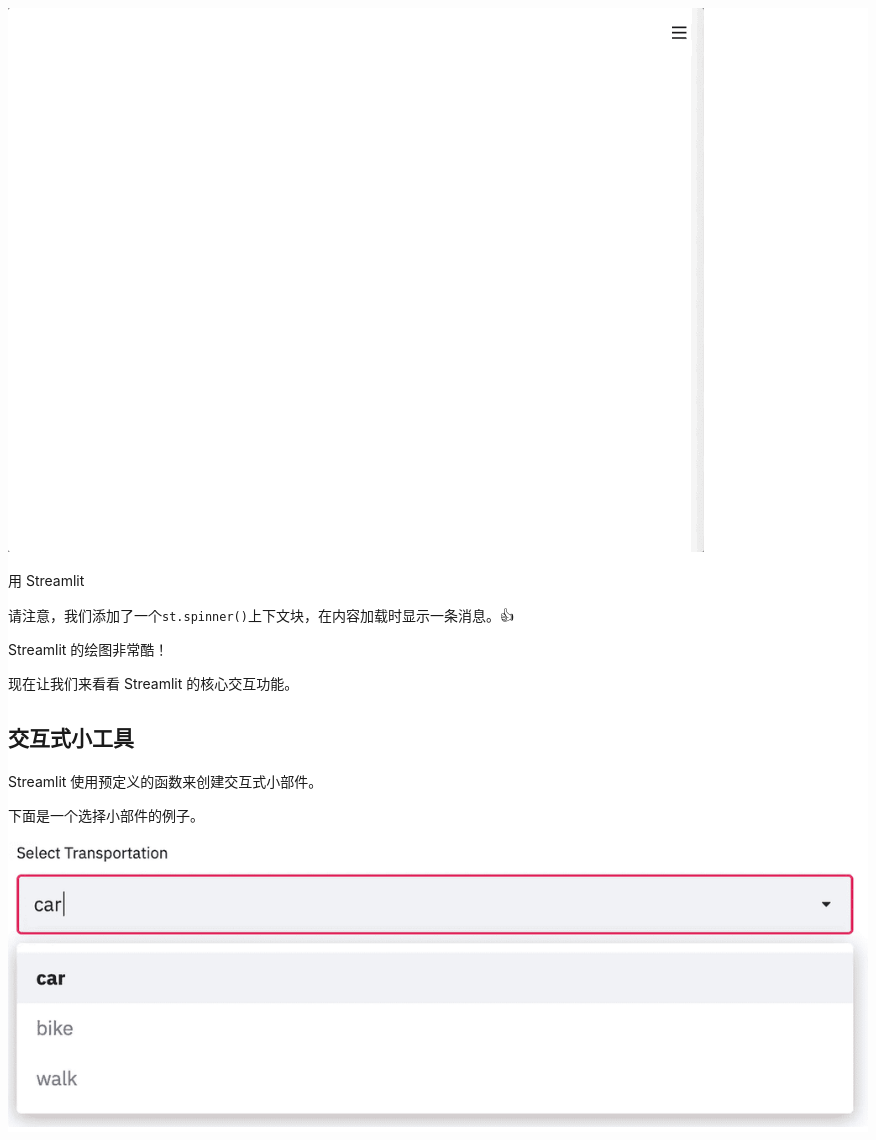 ![](img/5466ea31511904509e1cf393a6de4f11.png)

用 Streamlit

请注意，我们添加了一个`st.spinner()`上下文块，在内容加载时显示一条消息。👍

Streamlit 的绘图非常酷！

现在让我们来看看 Streamlit 的核心交互功能。

## 交互式小工具

Streamlit 使用预定义的函数来创建交互式小部件。

下面是一个选择小部件的例子。

![](img/3b024e8e86ec5a25ef61bd4975ffb567.png)
